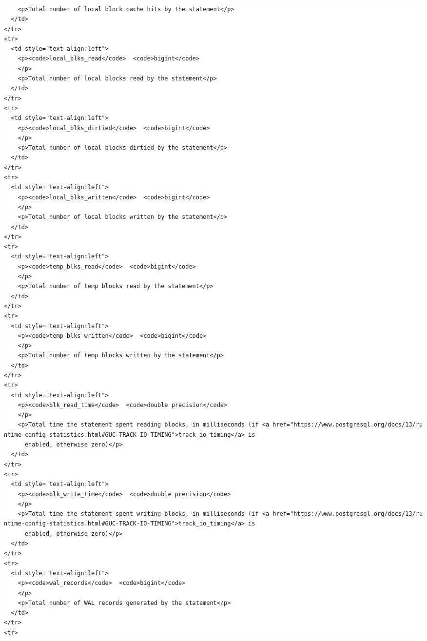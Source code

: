         <p>Total number of local block cache hits by the statement</p>
      </td>
    </tr>
    <tr>
      <td style="text-align:left">
        <p><code>local_blks_read</code>  <code>bigint</code>
        </p>
        <p>Total number of local blocks read by the statement</p>
      </td>
    </tr>
    <tr>
      <td style="text-align:left">
        <p><code>local_blks_dirtied</code>  <code>bigint</code>
        </p>
        <p>Total number of local blocks dirtied by the statement</p>
      </td>
    </tr>
    <tr>
      <td style="text-align:left">
        <p><code>local_blks_written</code>  <code>bigint</code>
        </p>
        <p>Total number of local blocks written by the statement</p>
      </td>
    </tr>
    <tr>
      <td style="text-align:left">
        <p><code>temp_blks_read</code>  <code>bigint</code>
        </p>
        <p>Total number of temp blocks read by the statement</p>
      </td>
    </tr>
    <tr>
      <td style="text-align:left">
        <p><code>temp_blks_written</code>  <code>bigint</code>
        </p>
        <p>Total number of temp blocks written by the statement</p>
      </td>
    </tr>
    <tr>
      <td style="text-align:left">
        <p><code>blk_read_time</code>  <code>double precision</code>
        </p>
        <p>Total time the statement spent reading blocks, in milliseconds (if <a href="https://www.postgresql.org/docs/13/runtime-config-statistics.html#GUC-TRACK-IO-TIMING">track_io_timing</a> is
          enabled, otherwise zero)</p>
      </td>
    </tr>
    <tr>
      <td style="text-align:left">
        <p><code>blk_write_time</code>  <code>double precision</code>
        </p>
        <p>Total time the statement spent writing blocks, in milliseconds (if <a href="https://www.postgresql.org/docs/13/runtime-config-statistics.html#GUC-TRACK-IO-TIMING">track_io_timing</a> is
          enabled, otherwise zero)</p>
      </td>
    </tr>
    <tr>
      <td style="text-align:left">
        <p><code>wal_records</code>  <code>bigint</code>
        </p>
        <p>Total number of WAL records generated by the statement</p>
      </td>
    </tr>
    <tr>
